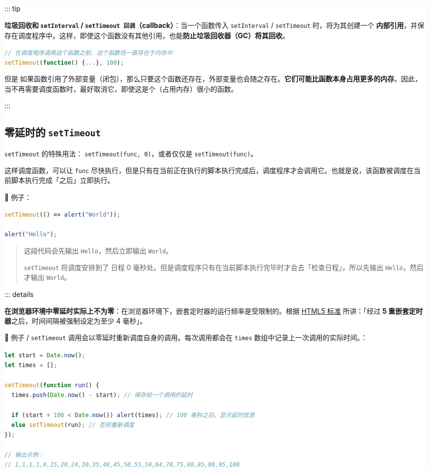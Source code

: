 

::: tip

**垃圾回收和 `setInterval` / `setTimeout 回调`（callback）**：当一个函数传入 `setInterval` / `setTimeout` 时，将为其创建一个 **内部引用**，并保存在调度程序中。这样，即使这个函数没有其他引用，也能**防止垃圾回收器（GC）将其回收**。

```js
// 在调度程序调用这个函数之前，这个函数将一直存在于内存中
setTimeout(function() {...}, 100);
```

但是 如果函数引用了外部变量（闭包），那么只要这个函数还存在，外部变量也会随之存在。**它们可能比函数本身占用更多的内存**。因此，当不再需要调度函数时，最好取消它，即使这是个（占用内存）很小的函数。

:::



## 零延时的  `setTimeout`

`setTimeout` 的特殊用法： `setTimeout(func, 0)`，或者仅仅是 `setTimeout(func)`。

这样调度函数，可以让 `func` 尽快执行，但是只有在当前正在执行的脚本执行完成后，调度程序才会调用它。也就是说，该函数被调度在当前脚本执行完成「之后」立即执行。

🌰 例子：

```js
setTimeout(() => alert("World"));

alert("Hello");
```

> 这段代码会先输出 `Hello`，然后立即输出 `World`。
>
> `setTimeout` 将调度安排到了 日程 0 毫秒处。但是调度程序只有在当前脚本执行完毕时才会去「检查日程」，所以先输出 `Hello`，然后才输出 `World`。



::: details

**在浏览器环境中零延时实际上不为零**：在浏览器环境下，嵌套定时器的运行频率是受限制的。根据 [HTML5 标准](https://html.spec.whatwg.org/multipage/timers-and-user-prompts.html#timers) 所讲：「经过 **5 重嵌套定时器**之后，时间间隔被强制设定为至少 4 毫秒」。



🌰 例子 / `setTimeout` 调用会以零延时重新调度自身的调用。每次调用都会在 `times` 数组中记录上一次调用的实际时间。：

```js
let start = Date.now();
let times = [];

setTimeout(function run() {
  times.push(Date.now() - start); // 保存前一个调用的延时

  if (start + 100 < Date.now()) alert(times); // 100 毫秒之后，显示延时信息
  else setTimeout(run); // 否则重新调度
});

// 输出示例：
// 1,1,1,1,9,15,20,24,30,35,40,45,50,55,59,64,70,75,80,85,90,95,100
```
